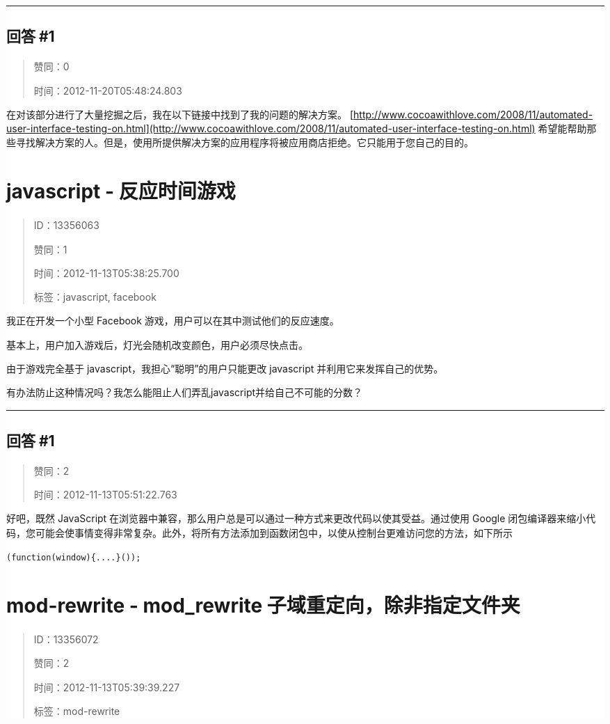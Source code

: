 * * *

## 回答 #1

> 赞同：0
> 
> 时间：2012-11-20T05:48:24.803

在对该部分进行了大量挖掘之后，我在以下链接中找到了我的问题的解决方案。 [http://www.cocoawithlove.com/2008/11/automated-user-interface-testing-on.html](http://www.cocoawithlove.com/2008/11/automated-user-interface-testing-on.html) 希望能帮助那些寻找解决方案的人。但是，使用所提供解决方案的应用程序将被应用商店拒绝。它只能用于您自己的目的。

# javascript - 反应时间游戏

> ID：13356063
> 
> 赞同：1
> 
> 时间：2012-11-13T05:38:25.700
> 
> 标签：javascript, facebook

我正在开发一个小型 Facebook 游戏，用户可以在其中测试他们的反应速度。

基本上，用户加入游戏后，灯光会随机改变颜色，用户必须尽快点击。

由于游戏完全基于 javascript，我担心“聪明”的用户只能更改 javascript 并利用它来发挥自己的优势。

有办法防止这种情况吗？我怎么能阻止人们弄乱javascript并给自己不可能的分数？

* * *

## 回答 #1

> 赞同：2
> 
> 时间：2012-11-13T05:51:22.763

好吧，既然 JavaScript 在浏览器中兼容，那么用户总是可以通过一种方式来更改代码以使其受益。通过使用 Google 闭包编译器来缩小代码，您可能会使事情变得非常复杂。此外，将所有方法添加到函数闭包中，以使从控制台更难访问您的方法，如下所示

```
(function(window){....}()); 
```

# mod-rewrite - mod_rewrite 子域重定向，除非指定文件夹

> ID：13356072
> 
> 赞同：2
> 
> 时间：2012-11-13T05:39:39.227
> 
> 标签：mod-rewrite
